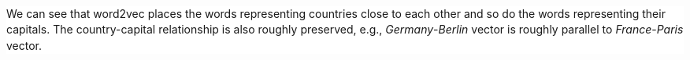 We can see that word2vec places the words representing countries close to each other and so do the words representing their capitals. The country-capital relationship is also roughly preserved, e.g., *Germany*-*Berlin* vector is roughly parallel to *France*-*Paris* vector.

```{footbibliography}

```
